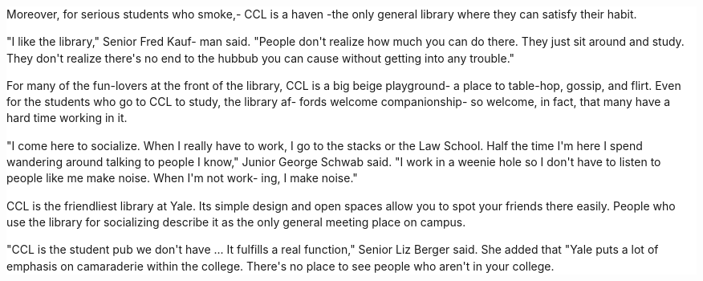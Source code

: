 
Moreover, 
for serious 
students who smoke,- CCL is a haven 
-the only general library where they 
can satisfy their habit. 


"I like the library," Senior Fred Kauf-
man said. "People don't realize how 
much you can do there. They just sit
around and study. They don't realize 
there's no end to the hubbub you can 
cause without getting into any 
trouble." 


For many of the fun-lovers at the 
front of the library, CCL is a big beige 
playground- a 
place to table-hop, 
gossip, and flirt. Even for the students 
who go to CCL to study, the library af-
fords 
welcome companionship- so 
welcome, in fact, that many have a 
hard time working in it. 


"I come here to socialize. When I 
really have to work, I go to the stacks 
or the Law School. Half the time I'm 
here I spend wandering around talking 
to people I know," Junior George 
Schwab said. "I work in a weenie hole 
so I don't have to listen to people like 
me make noise. When I'm not work-
ing, I make noise." 


CCL is the friendliest library at 
Yale. Its simple design and open spaces 
allow you to spot your friends there 
easily. People who use the library for 
socializing describe it as the only 
general meeting place on campus. 


"CCL is the student pub we don't 
have ... It fulfills a real function," 
Senior Liz Berger said. She added that 
"Yale puts a 
lot of emphasis on 
camaraderie within the college. 
There's no place to see people who 
aren't in your college. 
